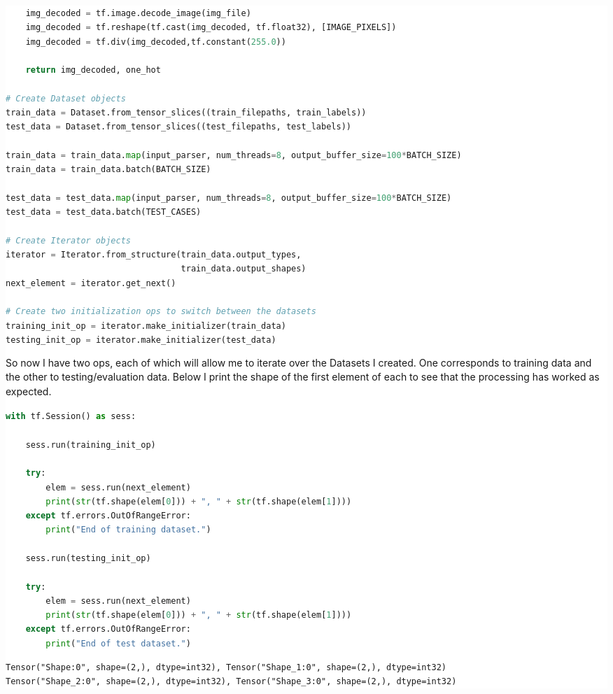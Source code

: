 ```python
    img_decoded = tf.image.decode_image(img_file)
    img_decoded = tf.reshape(tf.cast(img_decoded, tf.float32), [IMAGE_PIXELS])
    img_decoded = tf.div(img_decoded,tf.constant(255.0))

    return img_decoded, one_hot

# Create Dataset objects
train_data = Dataset.from_tensor_slices((train_filepaths, train_labels))
test_data = Dataset.from_tensor_slices((test_filepaths, test_labels))

train_data = train_data.map(input_parser, num_threads=8, output_buffer_size=100*BATCH_SIZE)
train_data = train_data.batch(BATCH_SIZE)

test_data = test_data.map(input_parser, num_threads=8, output_buffer_size=100*BATCH_SIZE)
test_data = test_data.batch(TEST_CASES)

# Create Iterator objects
iterator = Iterator.from_structure(train_data.output_types,
                                   train_data.output_shapes)
next_element = iterator.get_next()

# Create two initialization ops to switch between the datasets
training_init_op = iterator.make_initializer(train_data)
testing_init_op = iterator.make_initializer(test_data)
```

So now I have two ops, each of which will allow me to iterate over the Datasets I created.  One corresponds to training data and the other to testing/evaluation data.  Below I print the shape of the first element of each to see that the processing has worked as expected.


```python
with tf.Session() as sess:

    sess.run(training_init_op)

    try:
        elem = sess.run(next_element)
        print(str(tf.shape(elem[0])) + ", " + str(tf.shape(elem[1])))
    except tf.errors.OutOfRangeError:
        print("End of training dataset.")

    sess.run(testing_init_op)

    try:
        elem = sess.run(next_element)
        print(str(tf.shape(elem[0])) + ", " + str(tf.shape(elem[1])))
    except tf.errors.OutOfRangeError:
        print("End of test dataset.")
```

    Tensor("Shape:0", shape=(2,), dtype=int32), Tensor("Shape_1:0", shape=(2,), dtype=int32)
    Tensor("Shape_2:0", shape=(2,), dtype=int32), Tensor("Shape_3:0", shape=(2,), dtype=int32)
